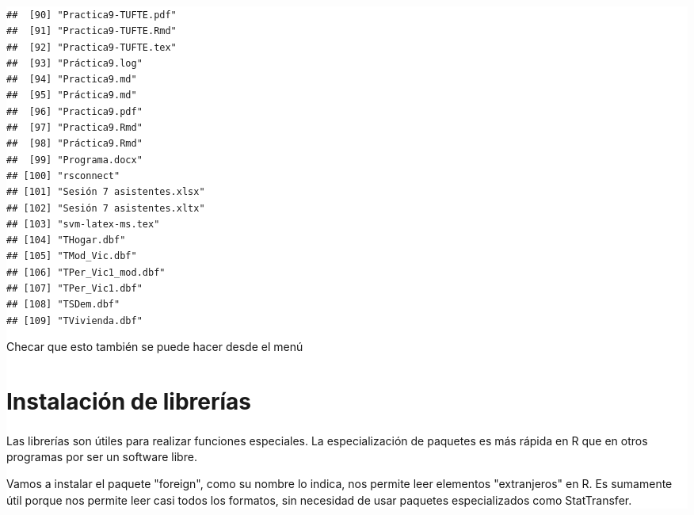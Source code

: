    ##  [90] "Practica9-TUFTE.pdf"                                         
    ##  [91] "Practica9-TUFTE.Rmd"                                         
    ##  [92] "Practica9-TUFTE.tex"                                         
    ##  [93] "Práctica9.log"                                               
    ##  [94] "Practica9.md"                                                
    ##  [95] "Práctica9.md"                                                
    ##  [96] "Practica9.pdf"                                               
    ##  [97] "Practica9.Rmd"                                               
    ##  [98] "Práctica9.Rmd"                                               
    ##  [99] "Programa.docx"                                               
    ## [100] "rsconnect"                                                   
    ## [101] "Sesión 7 asistentes.xlsx"                                    
    ## [102] "Sesión 7 asistentes.xltx"                                    
    ## [103] "svm-latex-ms.tex"                                            
    ## [104] "THogar.dbf"                                                  
    ## [105] "TMod_Vic.dbf"                                                
    ## [106] "TPer_Vic1_mod.dbf"                                           
    ## [107] "TPer_Vic1.dbf"                                               
    ## [108] "TSDem.dbf"                                                   
    ## [109] "TVivienda.dbf"

Checar que esto también se puede hacer desde el menú

Instalación de librerías
========================

Las librerías son útiles para realizar funciones especiales. La especialización de paquetes es más rápida en R que en otros programas por ser un software libre.

Vamos a instalar el paquete "foreign", como su nombre lo indica, nos permite leer elementos "extranjeros" en R. Es sumamente útil porque nos permite leer casi todos los formatos, sin necesidad de usar paquetes especializados como StatTransfer.
